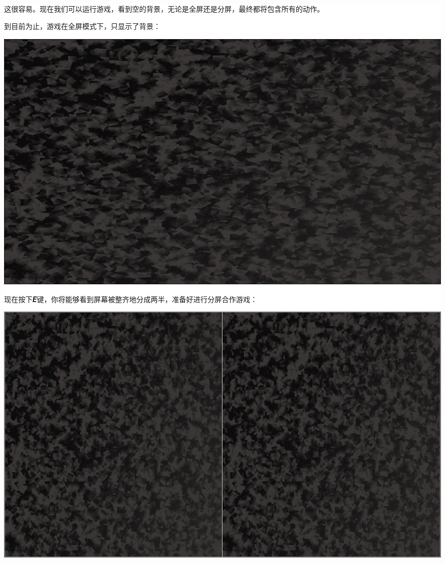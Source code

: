 这很容易。现在我们可以运行游戏，看到空的背景，无论是全屏还是分屏，最终都将包含所有的动作。

到目前为止，游戏在全屏模式下，只显示了背景：

![编写主函数](img/image_12_011.jpg)

现在按下***E***键，你将能够看到屏幕被整齐地分成两半，准备好进行分屏合作游戏：

![编写主函数](img/image_12_012.jpg)
